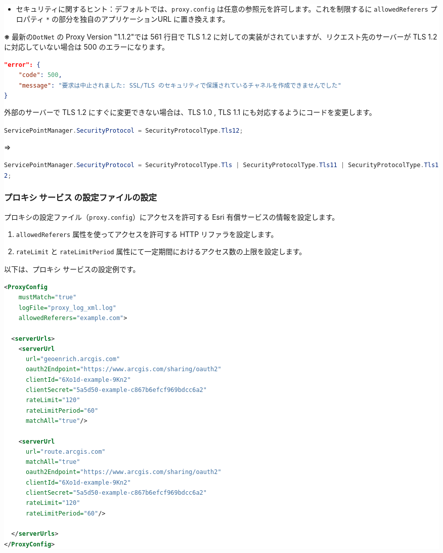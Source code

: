 - セキュリティに関するヒント：デフォルトでは、`proxy.config` は任意の参照元を許可します。これを制限するに `allowedReferers` プロパティ `*` の部分を独自のアプリケーションURL に置き換えます。

**※** 最新の```DotNet``` の Proxy Version "1.1.2"では 561 行目で TLS 1.2 に対しての実装がされていますが、リクエスト先のサーバーが TLS 1.2 に対応していない場合は 500 のエラーになります。

```json
"error": {
    "code": 500,
    "message": "要求は中止されました: SSL/TLS のセキュリティで保護されているチャネルを作成できませんでした"
}
```

外部のサーバーで TLS 1.2 にすぐに変更できない場合は、TLS 1.0 , TLS 1.1 にも対応するようにコードを変更します。
```C#
ServicePointManager.SecurityProtocol = SecurityProtocolType.Tls12;
```
⇒
```C#
ServicePointManager.SecurityProtocol = SecurityProtocolType.Tls | SecurityProtocolType.Tls11 | SecurityProtocolType.Tls12;
```

### プロキシ サービス の設定ファイルの設定

プロキシの設定ファイル（`proxy.config`）にアクセスを許可する Esri 有償サービスの情報を設定します。

1. `allowedReferers` 属性を使ってアクセスを許可する HTTP リファラを設定します。

2. `rateLimit` と `rateLimitPeriod` 属性にて一定期間におけるアクセス数の上限を設定します。

以下は、プロキシ サービスの設定例です。

```xml
<ProxyConfig
    mustMatch="true"
    logFile="proxy_log_xml.log"
    allowedReferers="example.com">

  <serverUrls>
    <serverUrl
      url="geoenrich.arcgis.com"
      oauth2Endpoint="https://www.arcgis.com/sharing/oauth2"
      clientId="6Xo1d-example-9Kn2"
      clientSecret="5a5d50-example-c867b6efcf969bdcc6a2"
      rateLimit="120"
      rateLimitPeriod="60"
      matchAll="true"/>

    <serverUrl
      url="route.arcgis.com"
      matchAll="true"
      oauth2Endpoint="https://www.arcgis.com/sharing/oauth2"
      clientId="6Xo1d-example-9Kn2"
      clientSecret="5a5d50-example-c867b6efcf969bdcc6a2"
      rateLimit="120"
      rateLimitPeriod="60"/>

  </serverUrls>
</ProxyConfig>
```
